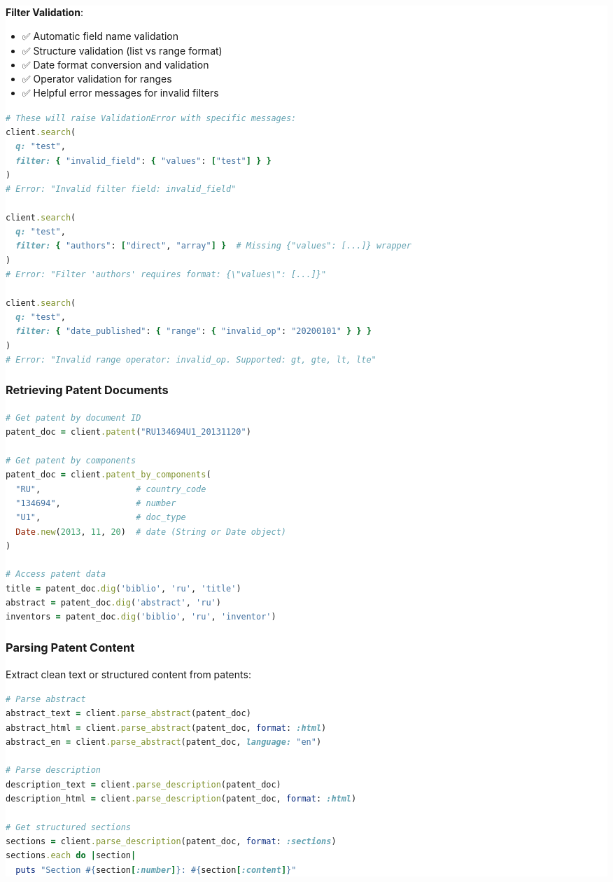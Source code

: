**Filter Validation**:
- ✅ Automatic field name validation
- ✅ Structure validation (list vs range format)
- ✅ Date format conversion and validation
- ✅ Operator validation for ranges
- ✅ Helpful error messages for invalid filters

```ruby
# These will raise ValidationError with specific messages:
client.search(
  q: "test",
  filter: { "invalid_field": { "values": ["test"] } }
)
# Error: "Invalid filter field: invalid_field"

client.search(
  q: "test", 
  filter: { "authors": ["direct", "array"] }  # Missing {"values": [...]} wrapper
)
# Error: "Filter 'authors' requires format: {\"values\": [...]}"

client.search(
  q: "test",
  filter: { "date_published": { "range": { "invalid_op": "20200101" } } }
)
# Error: "Invalid range operator: invalid_op. Supported: gt, gte, lt, lte"
```

### Retrieving Patent Documents

```ruby
# Get patent by document ID
patent_doc = client.patent("RU134694U1_20131120")

# Get patent by components
patent_doc = client.patent_by_components(
  "RU",                   # country_code
  "134694",               # number
  "U1",                   # doc_type
  Date.new(2013, 11, 20)  # date (String or Date object)
)

# Access patent data
title = patent_doc.dig('biblio', 'ru', 'title')
abstract = patent_doc.dig('abstract', 'ru')
inventors = patent_doc.dig('biblio', 'ru', 'inventor')
```

### Parsing Patent Content

Extract clean text or structured content from patents:

```ruby
# Parse abstract
abstract_text = client.parse_abstract(patent_doc)
abstract_html = client.parse_abstract(patent_doc, format: :html)
abstract_en = client.parse_abstract(patent_doc, language: "en")

# Parse description
description_text = client.parse_description(patent_doc)
description_html = client.parse_description(patent_doc, format: :html)

# Get structured sections
sections = client.parse_description(patent_doc, format: :sections)
sections.each do |section|
  puts "Section #{section[:number]}: #{section[:content]}"
```